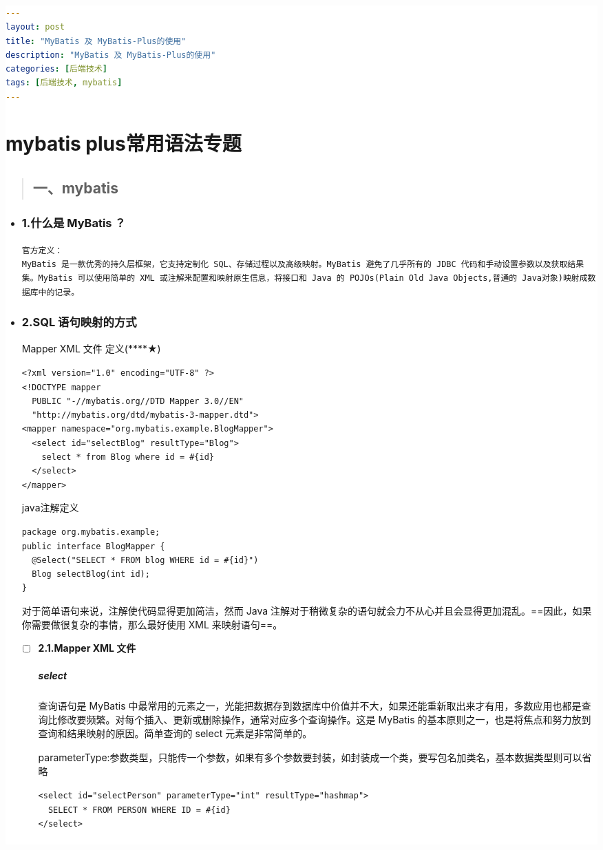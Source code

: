```yaml
---
layout: post
title: "MyBatis 及 MyBatis-Plus的使用"
description: "MyBatis 及 MyBatis-Plus的使用"
categories: [后端技术]
tags: [后端技术, mybatis]
---
```


#  mybatis plus常用语法专题
> ## 一、mybatis
- ### 1.什么是 MyBatis ？
    ```
    官方定义：
    MyBatis 是一款优秀的持久层框架，它支持定制化 SQL、存储过程以及高级映射。MyBatis 避免了几乎所有的 JDBC 代码和手动设置参数以及获取结果集。MyBatis 可以使用简单的 XML 或注解来配置和映射原生信息，将接口和 Java 的 POJOs(Plain Old Java Objects,普通的 Java对象)映射成数据库中的记录。
    ```
- ### 2.SQL 语句映射的方式
    Mapper XML 文件 定义(****★)
    ```
    <?xml version="1.0" encoding="UTF-8" ?>
    <!DOCTYPE mapper
      PUBLIC "-//mybatis.org//DTD Mapper 3.0//EN"
      "http://mybatis.org/dtd/mybatis-3-mapper.dtd">
    <mapper namespace="org.mybatis.example.BlogMapper">
      <select id="selectBlog" resultType="Blog">
        select * from Blog where id = #{id}
      </select>
    </mapper>
    ```
    java注解定义
    ```
    package org.mybatis.example;
    public interface BlogMapper {
      @Select("SELECT * FROM blog WHERE id = #{id}")
      Blog selectBlog(int id);
    }
    ```
    对于简单语句来说，注解使代码显得更加简洁，然而 Java 注解对于稍微复杂的语句就会力不从心并且会显得更加混乱。==因此，如果你需要做很复杂的事情，那么最好使用 XML 来映射语句==。
    - [ ] **2.1.Mapper XML 文件**
        ##### select
        查询语句是 MyBatis 中最常用的元素之一，光能把数据存到数据库中价值并不大，如果还能重新取出来才有用，多数应用也都是查询比修改要频繁。对每个插入、更新或删除操作，通常对应多个查询操作。这是 MyBatis 的基本原则之一，也是将焦点和努力放到查询和结果映射的原因。简单查询的 select 元素是非常简单的。
        
        parameterType:参数类型，只能传一个参数，如果有多个参数要封装，如封装成一个类，要写包名加类名，基本数据类型则可以省略
        ```
        <select id="selectPerson" parameterType="int" resultType="hashmap">
          SELECT * FROM PERSON WHERE ID = #{id}
        </select>
        